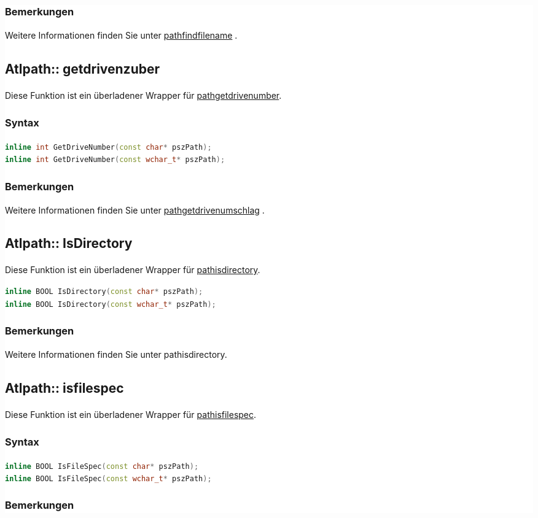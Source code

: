 ### <a name="remarks"></a>Bemerkungen

Weitere Informationen finden Sie unter [pathfindfilename](/windows/win32/api/shlwapi/nf-shlwapi-pathfindfilenamew) .

## <a name="atlpathgetdrivenumber"></a><a name="getdrivenumber"></a>Atlpath:: getdrivenzuber

Diese Funktion ist ein überladener Wrapper für [pathgetdrivenumber](/windows/win32/api/shlwapi/nf-shlwapi-pathgetdrivenumberw).

### <a name="syntax"></a>Syntax

```cpp
inline int GetDriveNumber(const char* pszPath);
inline int GetDriveNumber(const wchar_t* pszPath);
```

### <a name="remarks"></a>Bemerkungen

Weitere Informationen finden Sie unter [pathgetdrivenumschlag](/windows/win32/api/shlwapi/nf-shlwapi-pathgetdrivenumberw) .

## <a name="atlpathisdirectory"></a><a name="isdirectory"></a>Atlpath:: IsDirectory

Diese Funktion ist ein überladener Wrapper für [pathisdirectory](/windows/win32/api/shlwapi/nf-shlwapi-pathisdirectoryw).

```cpp
inline BOOL IsDirectory(const char* pszPath);
inline BOOL IsDirectory(const wchar_t* pszPath);
```

### <a name="remarks"></a>Bemerkungen

Weitere Informationen finden Sie unter pathisdirectory.

## <a name="atlpathisfilespec"></a><a name="isfilespec"></a>Atlpath:: isfilespec

Diese Funktion ist ein überladener Wrapper für [pathisfilespec](/windows/win32/api/shlwapi/nf-shlwapi-pathisfilespecw).

### <a name="syntax"></a>Syntax

```cpp
inline BOOL IsFileSpec(const char* pszPath);
inline BOOL IsFileSpec(const wchar_t* pszPath);
```

### <a name="remarks"></a>Bemerkungen
